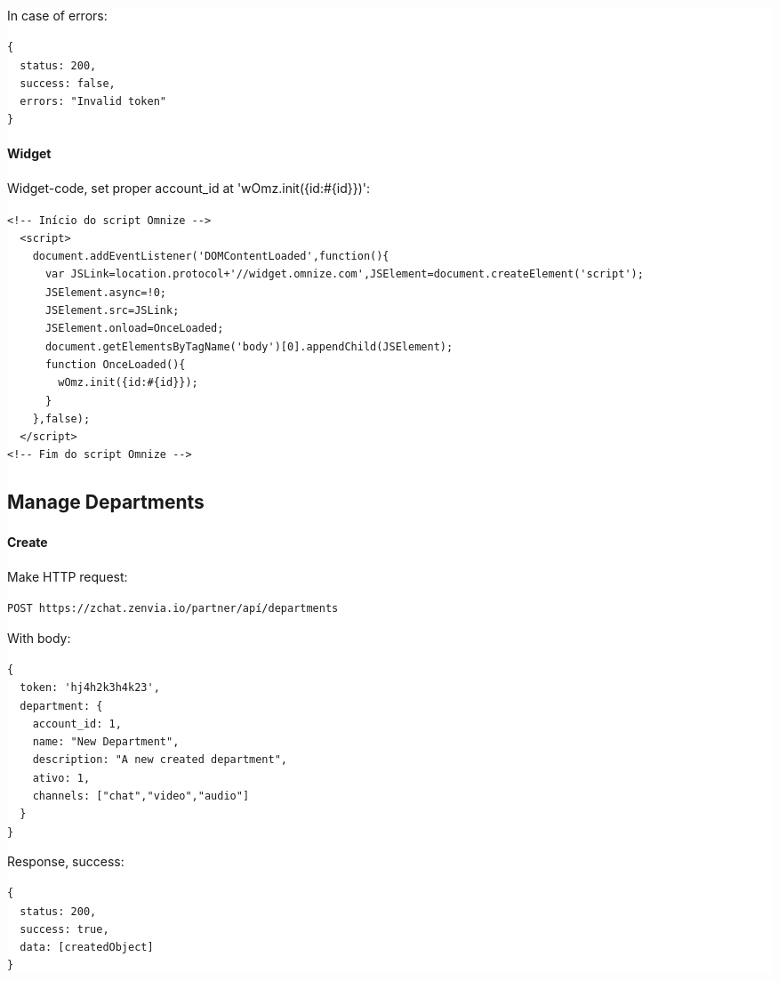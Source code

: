 In case of errors:

    {
      status: 200,
      success: false,
      errors: "Invalid token"
    }

#### Widget
Widget-code, set proper account_id at 'wOmz.init({id:#{id}})':

    <!-- Início do script Omnize -->
      <script>
        document.addEventListener('DOMContentLoaded',function(){
          var JSLink=location.protocol+'//widget.omnize.com',JSElement=document.createElement('script');
          JSElement.async=!0;
          JSElement.src=JSLink;
          JSElement.onload=OnceLoaded;
          document.getElementsByTagName('body')[0].appendChild(JSElement);
          function OnceLoaded(){
            wOmz.init({id:#{id}});
          }
        },false);
      </script>
    <!-- Fim do script Omnize -->


## Manage Departments
#### Create
Make HTTP request:

    POST https://zchat.zenvia.io/partner/apí/departments

With body:

    {
      token: 'hj4h2k3h4k23',
      department: {
        account_id: 1,
        name: "New Department",
        description: "A new created department",
        ativo: 1,
        channels: ["chat","video","audio"]
      }
    }

Response, success:

    {
      status: 200,
      success: true,
      data: [createdObject]
    }
